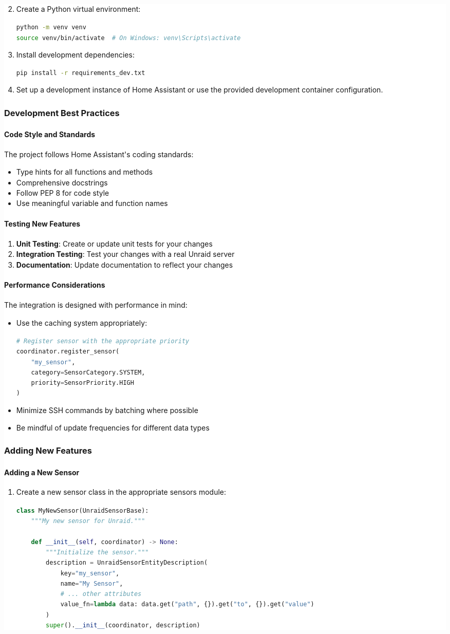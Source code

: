 2. Create a Python virtual environment:
   ```bash
   python -m venv venv
   source venv/bin/activate  # On Windows: venv\Scripts\activate
   ```

3. Install development dependencies:
   ```bash
   pip install -r requirements_dev.txt
   ```

4. Set up a development instance of Home Assistant or use the provided development container configuration.

### Development Best Practices

#### Code Style and Standards

The project follows Home Assistant's coding standards:

- Type hints for all functions and methods
- Comprehensive docstrings
- Follow PEP 8 for code style
- Use meaningful variable and function names

#### Testing New Features

1. **Unit Testing**: Create or update unit tests for your changes
2. **Integration Testing**: Test your changes with a real Unraid server
3. **Documentation**: Update documentation to reflect your changes

#### Performance Considerations

The integration is designed with performance in mind:

- Use the caching system appropriately:
  ```python
  # Register sensor with the appropriate priority
  coordinator.register_sensor(
      "my_sensor", 
      category=SensorCategory.SYSTEM,
      priority=SensorPriority.HIGH
  )
  ```

- Minimize SSH commands by batching where possible
- Be mindful of update frequencies for different data types

### Adding New Features

#### Adding a New Sensor

1. Create a new sensor class in the appropriate sensors module:
   ```python
   class MyNewSensor(UnraidSensorBase):
       """My new sensor for Unraid."""

       def __init__(self, coordinator) -> None:
           """Initialize the sensor."""
           description = UnraidSensorEntityDescription(
               key="my_sensor",
               name="My Sensor",
               # ... other attributes
               value_fn=lambda data: data.get("path", {}).get("to", {}).get("value")
           )
           super().__init__(coordinator, description)
   ```
